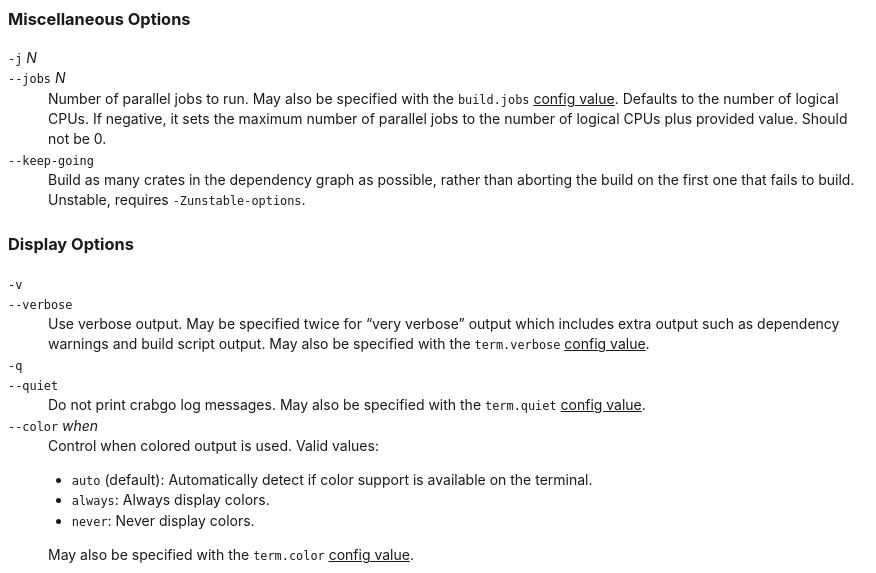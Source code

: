 
</dl>

### Miscellaneous Options

<dl>
<dt class="option-term" id="option-crabgo-install--j"><a class="option-anchor" href="#option-crabgo-install--j"></a><code>-j</code> <em>N</em></dt>
<dt class="option-term" id="option-crabgo-install---jobs"><a class="option-anchor" href="#option-crabgo-install---jobs"></a><code>--jobs</code> <em>N</em></dt>
<dd class="option-desc">Number of parallel jobs to run. May also be specified with the
<code>build.jobs</code> <a href="../reference/config.html">config value</a>. Defaults to
the number of logical CPUs. If negative, it sets the maximum number of
parallel jobs to the number of logical CPUs plus provided value.
Should not be 0.</dd>


<dt class="option-term" id="option-crabgo-install---keep-going"><a class="option-anchor" href="#option-crabgo-install---keep-going"></a><code>--keep-going</code></dt>
<dd class="option-desc">Build as many crates in the dependency graph as possible, rather than aborting
the build on the first one that fails to build. Unstable, requires
<code>-Zunstable-options</code>.</dd>


</dl>

### Display Options

<dl>
<dt class="option-term" id="option-crabgo-install--v"><a class="option-anchor" href="#option-crabgo-install--v"></a><code>-v</code></dt>
<dt class="option-term" id="option-crabgo-install---verbose"><a class="option-anchor" href="#option-crabgo-install---verbose"></a><code>--verbose</code></dt>
<dd class="option-desc">Use verbose output. May be specified twice for “very verbose” output which
includes extra output such as dependency warnings and build script output.
May also be specified with the <code>term.verbose</code>
<a href="../reference/config.html">config value</a>.</dd>


<dt class="option-term" id="option-crabgo-install--q"><a class="option-anchor" href="#option-crabgo-install--q"></a><code>-q</code></dt>
<dt class="option-term" id="option-crabgo-install---quiet"><a class="option-anchor" href="#option-crabgo-install---quiet"></a><code>--quiet</code></dt>
<dd class="option-desc">Do not print crabgo log messages.
May also be specified with the <code>term.quiet</code>
<a href="../reference/config.html">config value</a>.</dd>


<dt class="option-term" id="option-crabgo-install---color"><a class="option-anchor" href="#option-crabgo-install---color"></a><code>--color</code> <em>when</em></dt>
<dd class="option-desc">Control when colored output is used. Valid values:</p>
<ul>
<li><code>auto</code> (default): Automatically detect if color support is available on the
terminal.</li>
<li><code>always</code>: Always display colors.</li>
<li><code>never</code>: Never display colors.</li>
</ul>
<p>May also be specified with the <code>term.color</code>
<a href="../reference/config.html">config value</a>.</dd>
